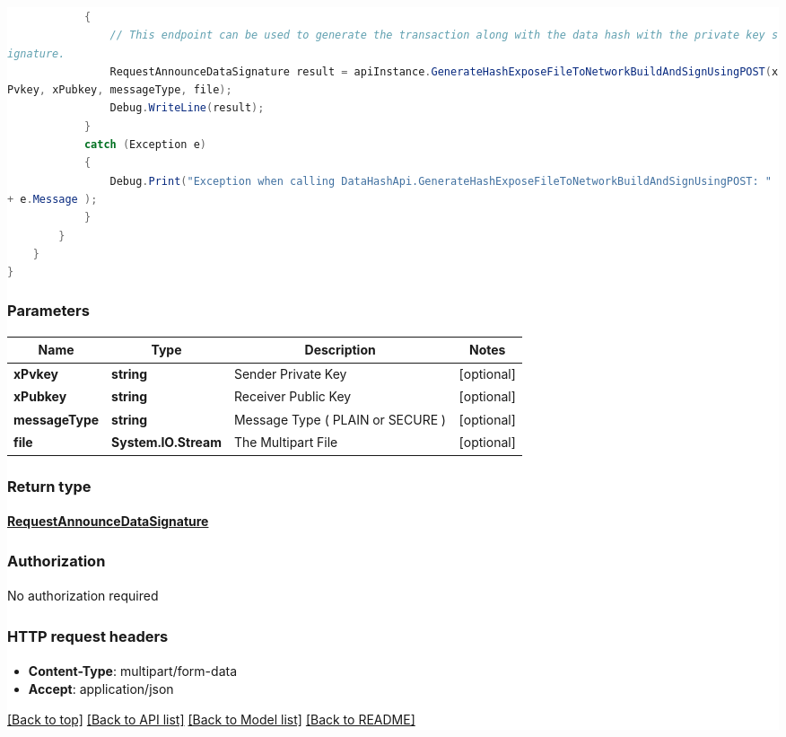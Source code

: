 ```csharp
            {
                // This endpoint can be used to generate the transaction along with the data hash with the private key signature.
                RequestAnnounceDataSignature result = apiInstance.GenerateHashExposeFileToNetworkBuildAndSignUsingPOST(xPvkey, xPubkey, messageType, file);
                Debug.WriteLine(result);
            }
            catch (Exception e)
            {
                Debug.Print("Exception when calling DataHashApi.GenerateHashExposeFileToNetworkBuildAndSignUsingPOST: " + e.Message );
            }
        }
    }
}
```

### Parameters

Name | Type | Description  | Notes
------------- | ------------- | ------------- | -------------
 **xPvkey** | **string**| Sender Private Key | [optional] 
 **xPubkey** | **string**| Receiver Public Key | [optional] 
 **messageType** | **string**| Message Type ( PLAIN or SECURE ) | [optional] 
 **file** | **System.IO.Stream**| The Multipart File | [optional] 

### Return type

[**RequestAnnounceDataSignature**](RequestAnnounceDataSignature.md)

### Authorization

No authorization required

### HTTP request headers

 - **Content-Type**: multipart/form-data
 - **Accept**: application/json

[[Back to top]](#) [[Back to API list]](../README.md#documentation-for-api-endpoints) [[Back to Model list]](../README.md#documentation-for-models) [[Back to README]](../README.md)

